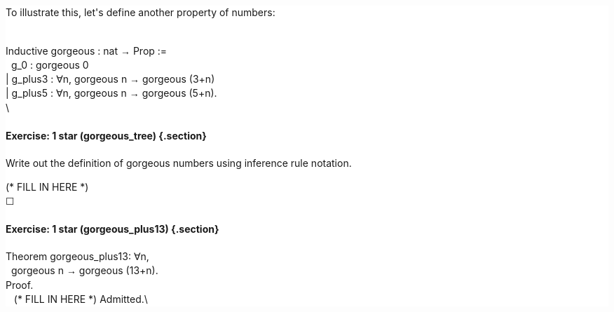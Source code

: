</div>

To illustrate this, let's define another property of numbers:

</div>

<div class="code code-tight">

\
 <span class="id" type="keyword">Inductive</span> <span class="id"
type="var">gorgeous</span> : <span class="id" type="var">nat</span>
<span style="font-family: arial;">→</span> <span class="id"
type="keyword">Prop</span> :=\
   <span class="id" type="var">g\_0</span> : <span class="id"
type="var">gorgeous</span> 0\
 | <span class="id" type="var">g\_plus3</span> : <span
style="font-family: arial;">∀</span><span class="id"
type="var">n</span>, <span class="id" type="var">gorgeous</span> <span
class="id" type="var">n</span> <span
style="font-family: arial;">→</span> <span class="id"
type="var">gorgeous</span> (3+<span class="id" type="var">n</span>)\
 | <span class="id" type="var">g\_plus5</span> : <span
style="font-family: arial;">∀</span><span class="id"
type="var">n</span>, <span class="id" type="var">gorgeous</span> <span
class="id" type="var">n</span> <span
style="font-family: arial;">→</span> <span class="id"
type="var">gorgeous</span> (5+<span class="id" type="var">n</span>).\
\

</div>

<div class="doc">

#### Exercise: 1 star (gorgeous\_tree) {.section}

Write out the definition of <span class="inlinecode"><span class="id"
type="var">gorgeous</span></span> numbers using inference rule notation.
<div class="paragraph">

</div>

<span class="comment">(\* FILL IN HERE \*)</span>\
 ☐
<div class="paragraph">

</div>

#### Exercise: 1 star (gorgeous\_plus13) {.section}

</div>

<div class="code code-space">

<span class="id" type="keyword">Theorem</span> <span class="id"
type="var">gorgeous\_plus13</span>: <span
style="font-family: arial;">∀</span><span class="id"
type="var">n</span>,\
   <span class="id" type="var">gorgeous</span> <span class="id"
type="var">n</span> <span style="font-family: arial;">→</span> <span
class="id" type="var">gorgeous</span> (13+<span class="id"
type="var">n</span>).\
 <span class="id" type="keyword">Proof</span>.\
    <span class="comment">(\* FILL IN HERE \*)</span> <span class="id"
type="var">Admitted</span>.\
